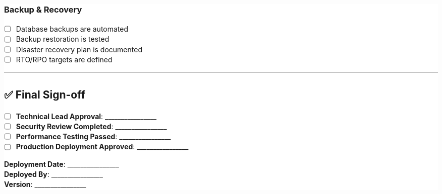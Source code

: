 ### Backup & Recovery
- [ ] Database backups are automated
- [ ] Backup restoration is tested
- [ ] Disaster recovery plan is documented
- [ ] RTO/RPO targets are defined

---

## ✅ Final Sign-off

- [ ] **Technical Lead Approval**: ________________
- [ ] **Security Review Completed**: ________________
- [ ] **Performance Testing Passed**: ________________
- [ ] **Production Deployment Approved**: ________________

**Deployment Date**: ________________  
**Deployed By**: ________________  
**Version**: ________________
